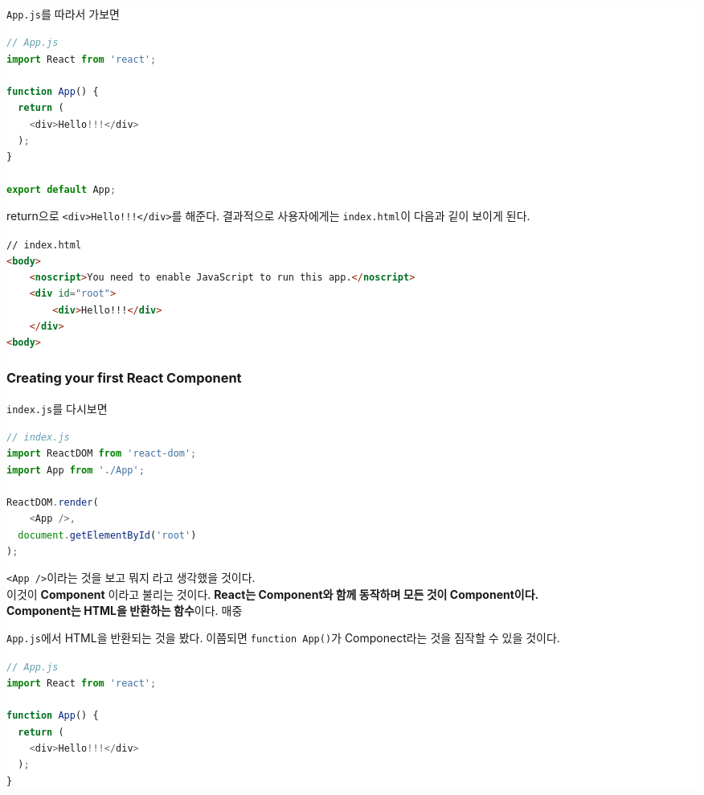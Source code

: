 `App.js`를 따라서 가보면 
```JavaScript
// App.js
import React from 'react';

function App() {
  return (
    <div>Hello!!!</div>
  );
}

export default App;
```
return으로 `<div>Hello!!!</div>`를 해준다.
결과적으로 사용자에게는 `index.html`이 다음과 깉이 보이게 된다.
```HTML
// index.html
<body>
    <noscript>You need to enable JavaScript to run this app.</noscript>
    <div id="root">
        <div>Hello!!!</div>
    </div>
<body>
```

### Creating your first React Component
`index.js`를 다시보면 
```JavaScript
// index.js
import ReactDOM from 'react-dom';
import App from './App';

ReactDOM.render(
    <App />,
  document.getElementById('root')
);
```
`<App />`이라는 것을 보고 뭐지 라고 생각했을 것이다.  
이것이 **Component** 이라고 불리는 것이다.
**React는 Component와 함께 동작하며 모든 것이 Component이다.**    
**Component는 HTML을 반환하는 함수**이다.
매중

`App.js`에서 HTML을 반환되는 것을 봤다.
이쯤되면 `function App()`가 Componect라는 것을 짐작할 수 있을 것이다.
```JavaScript
// App.js
import React from 'react';

function App() {
  return (
    <div>Hello!!!</div>
  );
}
```
